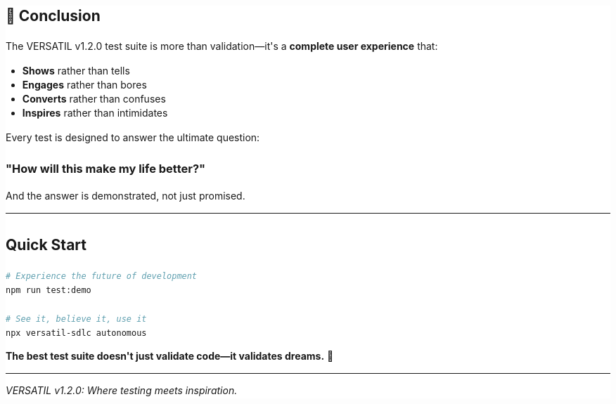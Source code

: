 
## 🎉 Conclusion

The VERSATIL v1.2.0 test suite is more than validation—it's a **complete user experience** that:

- **Shows** rather than tells
- **Engages** rather than bores
- **Converts** rather than confuses
- **Inspires** rather than intimidates

Every test is designed to answer the ultimate question:
### "How will this make my life better?"

And the answer is demonstrated, not just promised.

---

## Quick Start

```bash
# Experience the future of development
npm run test:demo

# See it, believe it, use it
npx versatil-sdlc autonomous
```

**The best test suite doesn't just validate code—it validates dreams.** 🚀

---

*VERSATIL v1.2.0: Where testing meets inspiration.*
